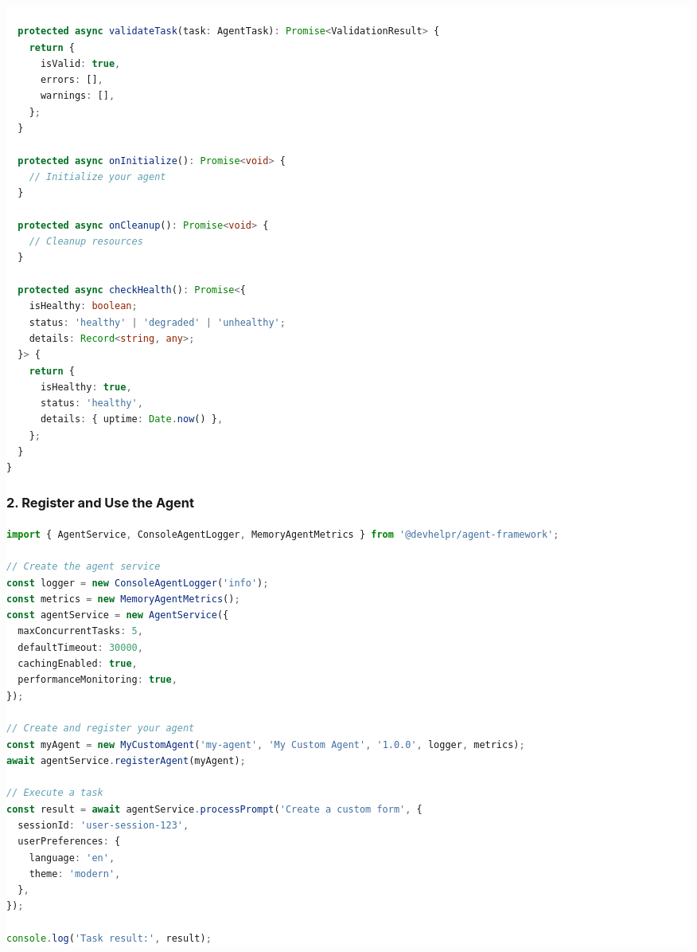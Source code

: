 ```typescript

  protected async validateTask(task: AgentTask): Promise<ValidationResult> {
    return {
      isValid: true,
      errors: [],
      warnings: [],
    };
  }

  protected async onInitialize(): Promise<void> {
    // Initialize your agent
  }

  protected async onCleanup(): Promise<void> {
    // Cleanup resources
  }

  protected async checkHealth(): Promise<{
    isHealthy: boolean;
    status: 'healthy' | 'degraded' | 'unhealthy';
    details: Record<string, any>;
  }> {
    return {
      isHealthy: true,
      status: 'healthy',
      details: { uptime: Date.now() },
    };
  }
}
```

### 2. Register and Use the Agent

```typescript
import { AgentService, ConsoleAgentLogger, MemoryAgentMetrics } from '@devhelpr/agent-framework';

// Create the agent service
const logger = new ConsoleAgentLogger('info');
const metrics = new MemoryAgentMetrics();
const agentService = new AgentService({
  maxConcurrentTasks: 5,
  defaultTimeout: 30000,
  cachingEnabled: true,
  performanceMonitoring: true,
});

// Create and register your agent
const myAgent = new MyCustomAgent('my-agent', 'My Custom Agent', '1.0.0', logger, metrics);
await agentService.registerAgent(myAgent);

// Execute a task
const result = await agentService.processPrompt('Create a custom form', {
  sessionId: 'user-session-123',
  userPreferences: {
    language: 'en',
    theme: 'modern',
  },
});

console.log('Task result:', result);
```
